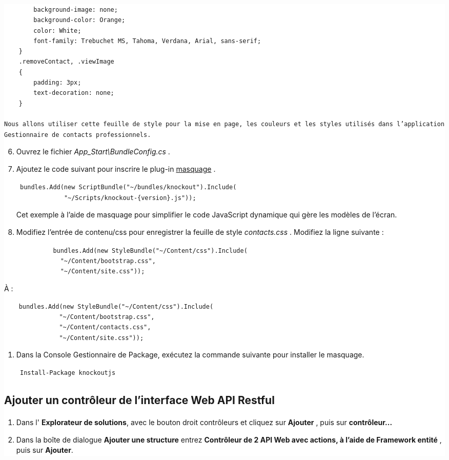             background-image: none;
            background-color: Orange;
            color: White;
            font-family: Trebuchet MS, Tahoma, Verdana, Arial, sans-serif;
        }
        .removeContact, .viewImage
        {
            padding: 3px;
            text-decoration: none;
        }

    Nous allons utiliser cette feuille de style pour la mise en page, les couleurs et les styles utilisés dans l’application Gestionnaire de contacts professionnels.

6. Ouvrez le fichier *App_Start\BundleConfig.cs* .


7. Ajoutez le code suivant pour inscrire le plug-in [masquage](http://knockoutjs.com/index.html "KO") .

        bundles.Add(new ScriptBundle("~/bundles/knockout").Include(
                    "~/Scripts/knockout-{version}.js"));
    Cet exemple à l’aide de masquage pour simplifier le code JavaScript dynamique qui gère les modèles de l’écran.

8. Modifiez l’entrée de contenu/css pour enregistrer la feuille de style *contacts.css* . Modifiez la ligne suivante :

                 bundles.Add(new StyleBundle("~/Content/css").Include(
                   "~/Content/bootstrap.css",
                   "~/Content/site.css"));
À :

        bundles.Add(new StyleBundle("~/Content/css").Include(
                   "~/Content/bootstrap.css",
                   "~/Content/contacts.css",
                   "~/Content/site.css"));

1. Dans la Console Gestionnaire de Package, exécutez la commande suivante pour installer le masquage.

        Install-Package knockoutjs

## <a name="add-a-controller-for-the-web-api-restful-interface"></a>Ajouter un contrôleur de l’interface Web API Restful

1. Dans l' **Explorateur de solutions**, avec le bouton droit contrôleurs et cliquez sur **Ajouter** , puis sur **contrôleur...** 

1. Dans la boîte de dialogue **Ajouter une structure** entrez **Contrôleur de 2 API Web avec actions, à l’aide de Framework entité** , puis sur **Ajouter**.
